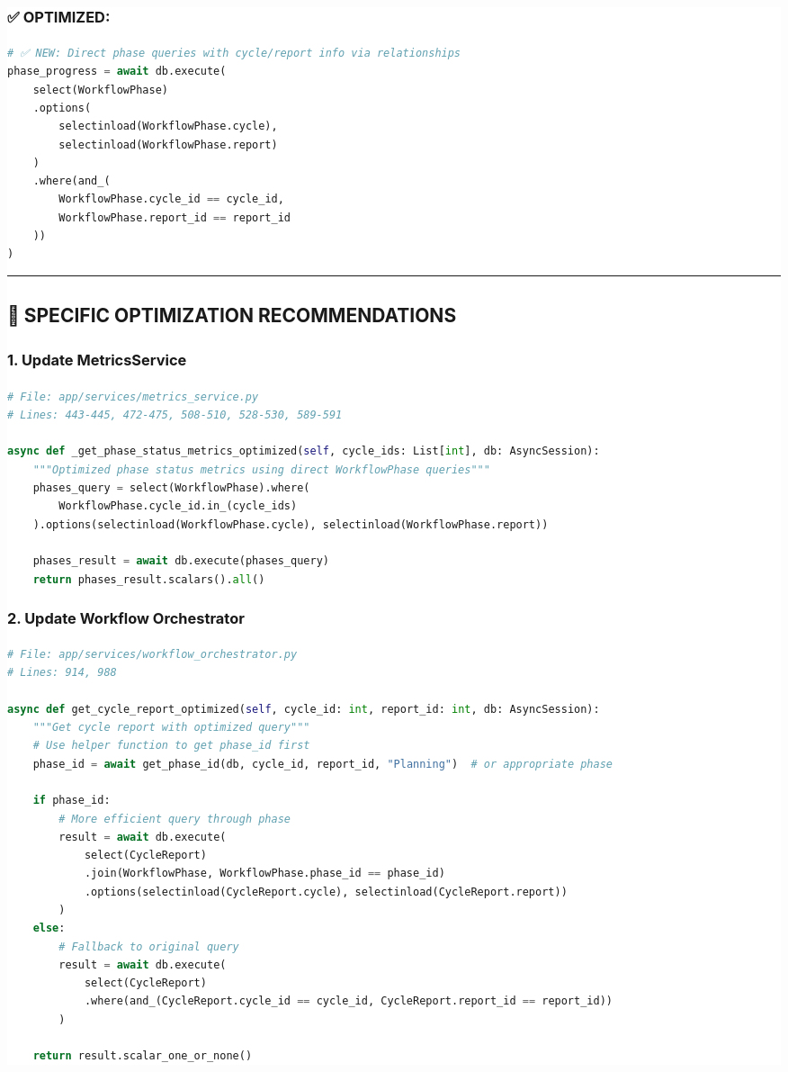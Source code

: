 ### **✅ OPTIMIZED:**
```python
# ✅ NEW: Direct phase queries with cycle/report info via relationships
phase_progress = await db.execute(
    select(WorkflowPhase)
    .options(
        selectinload(WorkflowPhase.cycle),
        selectinload(WorkflowPhase.report)
    )
    .where(and_(
        WorkflowPhase.cycle_id == cycle_id,
        WorkflowPhase.report_id == report_id
    ))
)
```

---

## 🚀 **SPECIFIC OPTIMIZATION RECOMMENDATIONS**

### **1. Update MetricsService**
```python
# File: app/services/metrics_service.py
# Lines: 443-445, 472-475, 508-510, 528-530, 589-591

async def _get_phase_status_metrics_optimized(self, cycle_ids: List[int], db: AsyncSession):
    """Optimized phase status metrics using direct WorkflowPhase queries"""
    phases_query = select(WorkflowPhase).where(
        WorkflowPhase.cycle_id.in_(cycle_ids)
    ).options(selectinload(WorkflowPhase.cycle), selectinload(WorkflowPhase.report))
    
    phases_result = await db.execute(phases_query)
    return phases_result.scalars().all()
```

### **2. Update Workflow Orchestrator**
```python
# File: app/services/workflow_orchestrator.py
# Lines: 914, 988

async def get_cycle_report_optimized(self, cycle_id: int, report_id: int, db: AsyncSession):
    """Get cycle report with optimized query"""
    # Use helper function to get phase_id first
    phase_id = await get_phase_id(db, cycle_id, report_id, "Planning")  # or appropriate phase
    
    if phase_id:
        # More efficient query through phase
        result = await db.execute(
            select(CycleReport)
            .join(WorkflowPhase, WorkflowPhase.phase_id == phase_id)
            .options(selectinload(CycleReport.cycle), selectinload(CycleReport.report))
        )
    else:
        # Fallback to original query
        result = await db.execute(
            select(CycleReport)
            .where(and_(CycleReport.cycle_id == cycle_id, CycleReport.report_id == report_id))
        )
    
    return result.scalar_one_or_none()
```
